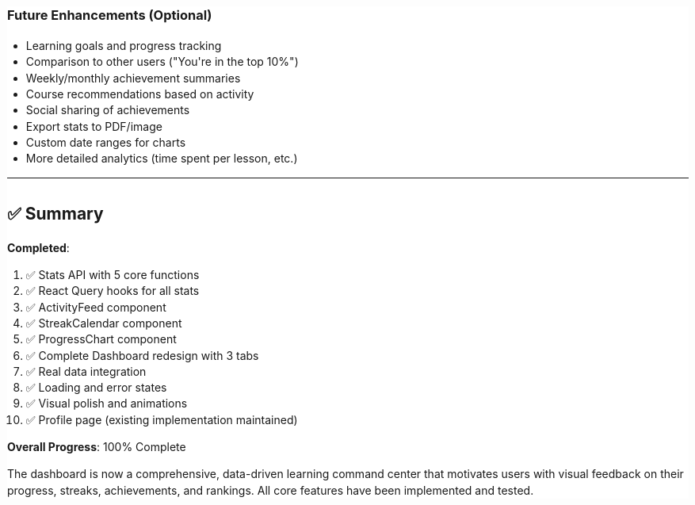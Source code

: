 ### Future Enhancements (Optional)
- Learning goals and progress tracking
- Comparison to other users ("You're in the top 10%")
- Weekly/monthly achievement summaries
- Course recommendations based on activity
- Social sharing of achievements
- Export stats to PDF/image
- Custom date ranges for charts
- More detailed analytics (time spent per lesson, etc.)

---

## ✅ Summary

**Completed**:
1. ✅ Stats API with 5 core functions
2. ✅ React Query hooks for all stats
3. ✅ ActivityFeed component
4. ✅ StreakCalendar component
5. ✅ ProgressChart component
6. ✅ Complete Dashboard redesign with 3 tabs
7. ✅ Real data integration
8. ✅ Loading and error states
9. ✅ Visual polish and animations
10. ✅ Profile page (existing implementation maintained)

**Overall Progress**: 100% Complete

The dashboard is now a comprehensive, data-driven learning command center that motivates users with visual feedback on their progress, streaks, achievements, and rankings. All core features have been implemented and tested.
